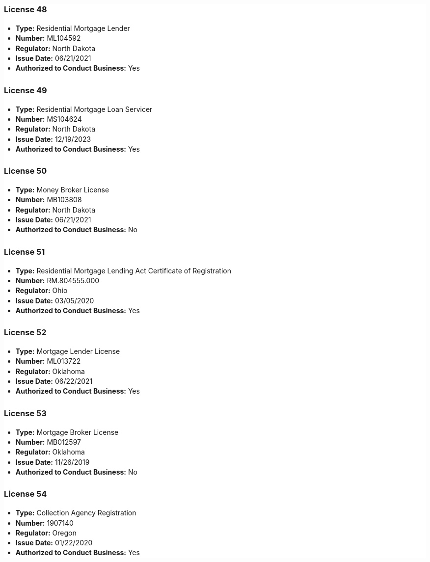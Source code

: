 ### License 48
- **Type:** Residential Mortgage Lender
- **Number:** ML104592
- **Regulator:** North Dakota
- **Issue Date:** 06/21/2021
- **Authorized to Conduct Business:** Yes

### License 49
- **Type:** Residential Mortgage Loan Servicer
- **Number:** MS104624
- **Regulator:** North Dakota
- **Issue Date:** 12/19/2023
- **Authorized to Conduct Business:** Yes

### License 50
- **Type:** Money Broker License
- **Number:** MB103808
- **Regulator:** North Dakota
- **Issue Date:** 06/21/2021
- **Authorized to Conduct Business:** No

### License 51
- **Type:** Residential Mortgage Lending Act Certificate of Registration
- **Number:** RM.804555.000
- **Regulator:** Ohio
- **Issue Date:** 03/05/2020
- **Authorized to Conduct Business:** Yes

### License 52
- **Type:** Mortgage Lender License
- **Number:** ML013722
- **Regulator:** Oklahoma
- **Issue Date:** 06/22/2021
- **Authorized to Conduct Business:** Yes

### License 53
- **Type:** Mortgage Broker License
- **Number:** MB012597
- **Regulator:** Oklahoma
- **Issue Date:** 11/26/2019
- **Authorized to Conduct Business:** No

### License 54
- **Type:** Collection Agency Registration
- **Number:** 1907140
- **Regulator:** Oregon
- **Issue Date:** 01/22/2020
- **Authorized to Conduct Business:** Yes
